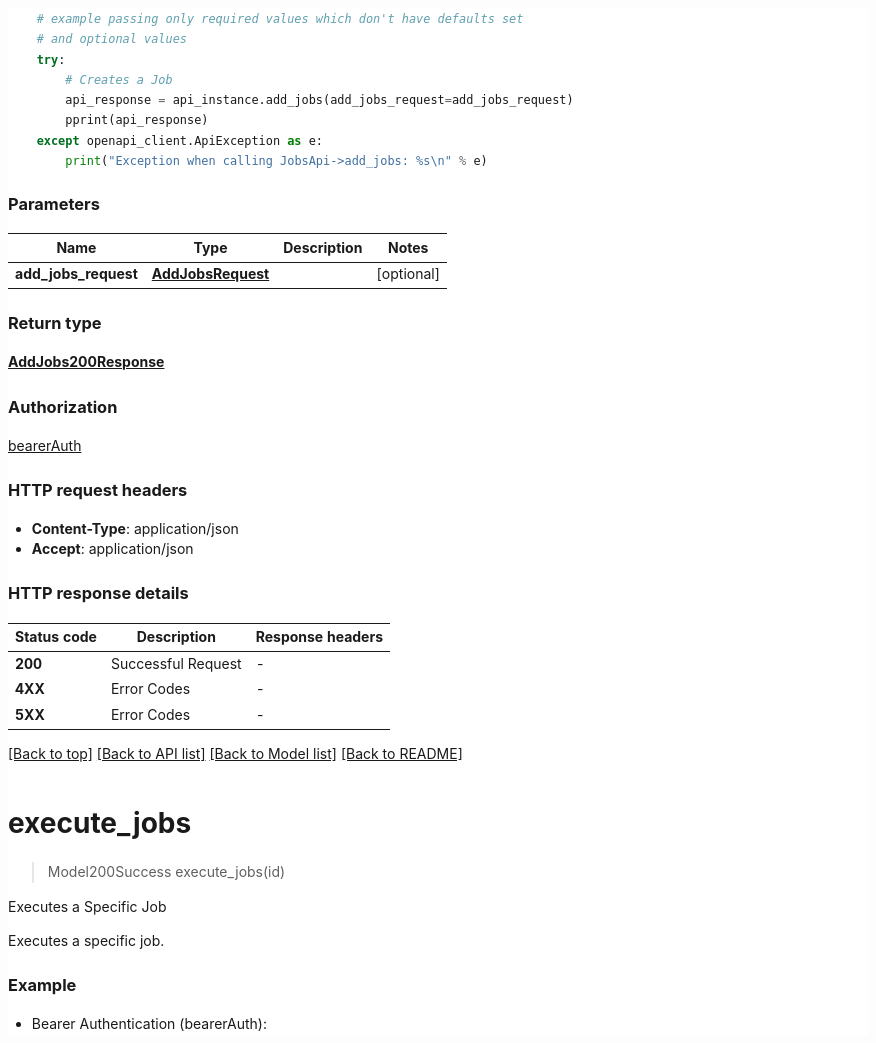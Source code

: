 ```python
    # example passing only required values which don't have defaults set
    # and optional values
    try:
        # Creates a Job
        api_response = api_instance.add_jobs(add_jobs_request=add_jobs_request)
        pprint(api_response)
    except openapi_client.ApiException as e:
        print("Exception when calling JobsApi->add_jobs: %s\n" % e)
```


### Parameters

Name | Type | Description  | Notes
------------- | ------------- | ------------- | -------------
 **add_jobs_request** | [**AddJobsRequest**](AddJobsRequest.md)|  | [optional]

### Return type

[**AddJobs200Response**](AddJobs200Response.md)

### Authorization

[bearerAuth](../README.md#bearerAuth)

### HTTP request headers

 - **Content-Type**: application/json
 - **Accept**: application/json


### HTTP response details

| Status code | Description | Response headers |
|-------------|-------------|------------------|
**200** | Successful Request |  -  |
**4XX** | Error Codes |  -  |
**5XX** | Error Codes |  -  |

[[Back to top]](#) [[Back to API list]](../README.md#documentation-for-api-endpoints) [[Back to Model list]](../README.md#documentation-for-models) [[Back to README]](../README.md)

# **execute_jobs**
> Model200Success execute_jobs(id)

Executes a Specific Job

Executes a specific job. 

### Example

* Bearer Authentication (bearerAuth):

